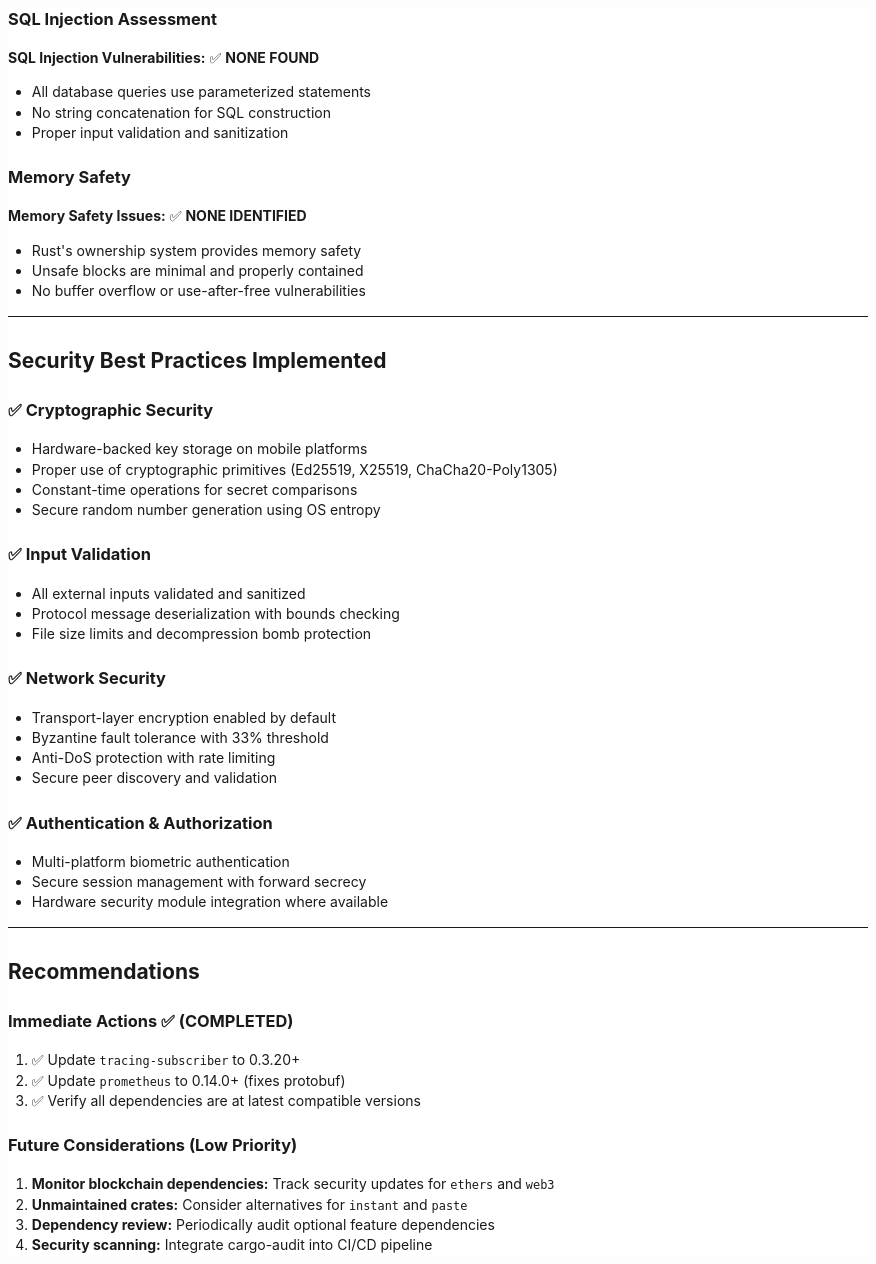 ### SQL Injection Assessment  
**SQL Injection Vulnerabilities:** ✅ **NONE FOUND**
- All database queries use parameterized statements
- No string concatenation for SQL construction
- Proper input validation and sanitization

### Memory Safety
**Memory Safety Issues:** ✅ **NONE IDENTIFIED**  
- Rust's ownership system provides memory safety
- Unsafe blocks are minimal and properly contained
- No buffer overflow or use-after-free vulnerabilities

---

## Security Best Practices Implemented

### ✅ Cryptographic Security
- Hardware-backed key storage on mobile platforms
- Proper use of cryptographic primitives (Ed25519, X25519, ChaCha20-Poly1305)
- Constant-time operations for secret comparisons
- Secure random number generation using OS entropy

### ✅ Input Validation  
- All external inputs validated and sanitized
- Protocol message deserialization with bounds checking
- File size limits and decompression bomb protection

### ✅ Network Security
- Transport-layer encryption enabled by default
- Byzantine fault tolerance with 33% threshold
- Anti-DoS protection with rate limiting
- Secure peer discovery and validation

### ✅ Authentication & Authorization
- Multi-platform biometric authentication
- Secure session management with forward secrecy
- Hardware security module integration where available

---

## Recommendations

### Immediate Actions ✅ (COMPLETED)
1. ✅ Update `tracing-subscriber` to 0.3.20+
2. ✅ Update `prometheus` to 0.14.0+ (fixes protobuf)
3. ✅ Verify all dependencies are at latest compatible versions

### Future Considerations (Low Priority)
1. **Monitor blockchain dependencies:** Track security updates for `ethers` and `web3`
2. **Unmaintained crates:** Consider alternatives for `instant` and `paste` 
3. **Dependency review:** Periodically audit optional feature dependencies
4. **Security scanning:** Integrate cargo-audit into CI/CD pipeline
